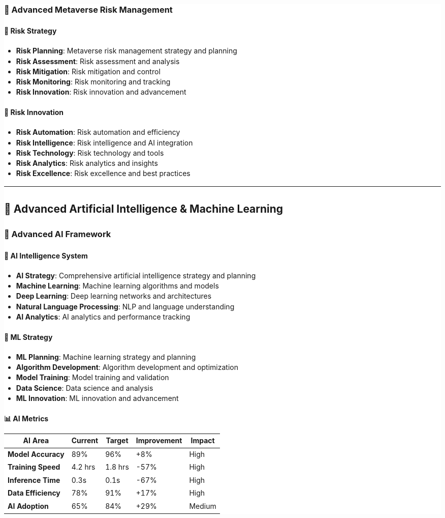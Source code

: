 
### **🎯 Advanced Metaverse Risk Management**


#### **🎯 Risk Strategy**
- **Risk Planning**: Metaverse risk management strategy and planning
- **Risk Assessment**: Risk assessment and analysis
- **Risk Mitigation**: Risk mitigation and control
- **Risk Monitoring**: Risk monitoring and tracking
- **Risk Innovation**: Risk innovation and advancement


#### **🎯 Risk Innovation**
- **Risk Automation**: Risk automation and efficiency
- **Risk Intelligence**: Risk intelligence and AI integration
- **Risk Technology**: Risk technology and tools
- **Risk Analytics**: Risk analytics and insights
- **Risk Excellence**: Risk excellence and best practices

---


## 🧠 **Advanced Artificial Intelligence & Machine Learning**


### **🎯 Advanced AI Framework**


#### **🧠 AI Intelligence System**
- **AI Strategy**: Comprehensive artificial intelligence strategy and planning
- **Machine Learning**: Machine learning algorithms and models
- **Deep Learning**: Deep learning networks and architectures
- **Natural Language Processing**: NLP and language understanding
- **AI Analytics**: AI analytics and performance tracking


#### **🎯 ML Strategy**
- **ML Planning**: Machine learning strategy and planning
- **Algorithm Development**: Algorithm development and optimization
- **Model Training**: Model training and validation
- **Data Science**: Data science and analysis
- **ML Innovation**: ML innovation and advancement


#### **📊 AI Metrics**
| AI Area | Current | Target | Improvement | Impact |
|---------|---------|--------|-------------|--------|
| **Model Accuracy** | 89% | 96% | +8% | High |
| **Training Speed** | 4.2 hrs | 1.8 hrs | -57% | High |
| **Inference Time** | 0.3s | 0.1s | -67% | High |
| **Data Efficiency** | 78% | 91% | +17% | High |
| **AI Adoption** | 65% | 84% | +29% | Medium |
